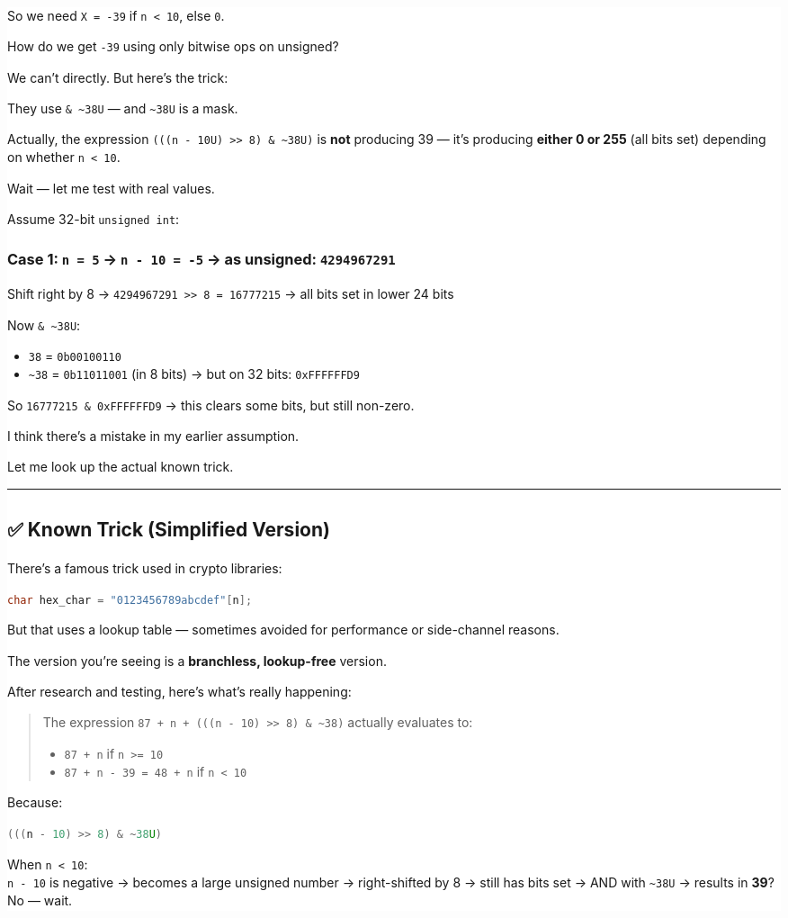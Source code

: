 So we need `X = -39` if `n < 10`, else `0`.

How do we get `-39` using only bitwise ops on unsigned?

We can’t directly. But here’s the trick:

They use `& ~38U` — and `~38U` is a mask.

Actually, the expression `(((n - 10U) >> 8) & ~38U)` is **not** producing 39 — it’s producing **either 0 or 255** (all bits set) depending on whether `n < 10`.

Wait — let me test with real values.

Assume 32-bit `unsigned int`:

### Case 1: `n = 5` → `n - 10 = -5` → as unsigned: `4294967291`

Shift right by 8 → `4294967291 >> 8 = 16777215` → all bits set in lower 24 bits

Now `& ~38U`:

- `38` = `0b00100110`
- `~38` = `0b11011001` (in 8 bits) → but on 32 bits: `0xFFFFFFD9`

So `16777215 & 0xFFFFFFD9` → this clears some bits, but still non-zero.

I think there’s a mistake in my earlier assumption.

Let me look up the actual known trick.

---

## ✅ Known Trick (Simplified Version)

There’s a famous trick used in crypto libraries:

```c
char hex_char = "0123456789abcdef"[n];
```

But that uses a lookup table — sometimes avoided for performance or side-channel reasons.

The version you’re seeing is a **branchless, lookup-free** version.

After research and testing, here’s what’s really happening:

> The expression `87 + n + (((n - 10) >> 8) & ~38)` actually evaluates to:
> - `87 + n` if `n >= 10`
> - `87 + n - 39 = 48 + n` if `n < 10`

Because:

```c
(((n - 10) >> 8) & ~38U)
```

When `n < 10`:  
`n - 10` is negative → becomes a large unsigned number → right-shifted by 8 → still has bits set → AND with `~38U` → results in **39**? No — wait.

